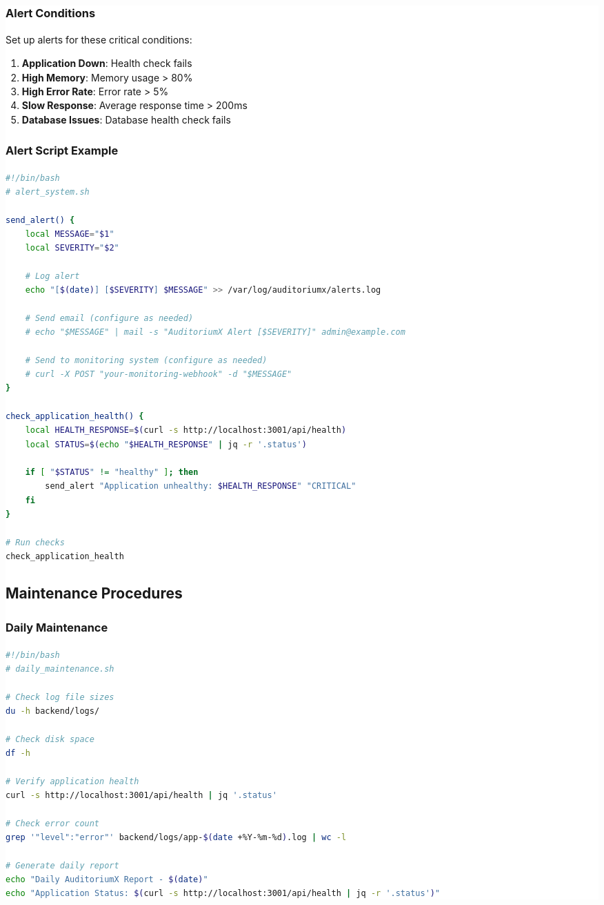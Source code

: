### Alert Conditions
Set up alerts for these critical conditions:

1. **Application Down**: Health check fails
2. **High Memory**: Memory usage > 80%
3. **High Error Rate**: Error rate > 5%
4. **Slow Response**: Average response time > 200ms
5. **Database Issues**: Database health check fails

### Alert Script Example
```bash
#!/bin/bash
# alert_system.sh

send_alert() {
    local MESSAGE="$1"
    local SEVERITY="$2"
    
    # Log alert
    echo "[$(date)] [$SEVERITY] $MESSAGE" >> /var/log/auditoriumx/alerts.log
    
    # Send email (configure as needed)
    # echo "$MESSAGE" | mail -s "AuditoriumX Alert [$SEVERITY]" admin@example.com
    
    # Send to monitoring system (configure as needed)
    # curl -X POST "your-monitoring-webhook" -d "$MESSAGE"
}

check_application_health() {
    local HEALTH_RESPONSE=$(curl -s http://localhost:3001/api/health)
    local STATUS=$(echo "$HEALTH_RESPONSE" | jq -r '.status')
    
    if [ "$STATUS" != "healthy" ]; then
        send_alert "Application unhealthy: $HEALTH_RESPONSE" "CRITICAL"
    fi
}

# Run checks
check_application_health
```

## Maintenance Procedures

### Daily Maintenance
```bash
#!/bin/bash
# daily_maintenance.sh

# Check log file sizes
du -h backend/logs/

# Check disk space
df -h

# Verify application health
curl -s http://localhost:3001/api/health | jq '.status'

# Check error count
grep '"level":"error"' backend/logs/app-$(date +%Y-%m-%d).log | wc -l

# Generate daily report
echo "Daily AuditoriumX Report - $(date)"
echo "Application Status: $(curl -s http://localhost:3001/api/health | jq -r '.status')"
```